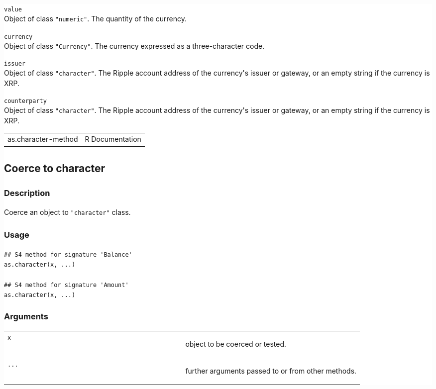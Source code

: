 `value`  
Object of class `"numeric"`. The quantity of the currency.

`currency`  
Object of class `"Currency"`. The currency expressed as a
three-character code.

`issuer`  
Object of class `"character"`. The Ripple account address of the
currency's issuer or gateway, or an empty string if the currency is XRP.

`counterparty`  
Object of class `"character"`. The Ripple account address of the
currency's issuer or gateway, or an empty string if the currency is XRP.


<table>
<tbody>
<tr class="odd">
<td align="left">as.character-method</td>
<td align="left">R Documentation</td>
</tr>
</tbody>
</table>

Coerce to character
-------------------

### Description

Coerce an object to `"character"` class.

### Usage

    ## S4 method for signature 'Balance'
    as.character(x, ...)

    ## S4 method for signature 'Amount'
    as.character(x, ...)

### Arguments

<table>
<col width="50%" />
<col width="50%" />
<tbody>
<tr class="odd">
<td align="left"><code>x</code></td>
<td align="left"><p>object to be coerced or tested.</p></td>
</tr>
<tr class="even">
<td align="left"><code>...</code></td>
<td align="left"><p>further arguments passed to or from other methods.</p></td>
</tr>
</tbody>
</table>
